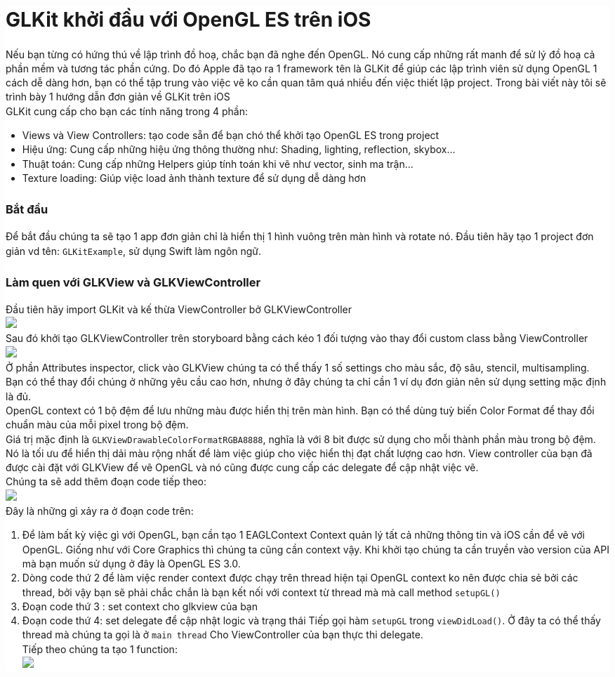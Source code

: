 # GLKit khởi đầu với OpenGL ES trên iOS

Nếu bạn từng có hứng thú về lập trình đồ hoạ, chắc bạn đã nghe đến OpenGL. Nó cung cấp những rất manh để sử lý đồ hoạ cả phần mềm và tương tác phần cứng. Do đó Apple đã tạo ra 1 framework tên là GLKit để giúp các lập trình viên sử dụng OpenGL 1 cách dễ dàng hơn, bạn có thể tập trung vào việc vẽ ko cần quan tâm quá nhiều đến việc thiết lập project. Trong bài viết này tôi sẽ trình bày 1 hướng dẫn đơn giản về GLKit trên iOS<br/>
GLKit cung cấp cho bạn các tính năng trong 4 phần:<br/>
*	Views và View Controllers: tạo code sẵn để bạn chó thể khởi tạo OpenGL ES trong project
*	Hiệu ứng: Cung cấp những hiệu ứng thông thường như: Shading, lighting, reflection, skybox...
*	Thuật toán: Cung cấp những Helpers giúp tính toán khi vẽ như vector, sinh ma trận...
*	Texture loading: Giúp việc load ảnh thành texture để sử dụng dễ dàng hơn

### Bắt đầu
Để bắt đầu chúng ta sẽ tạo 1 app đơn giản chỉ là hiển thị 1 hình vuông trên màn hình và rotate nó. Đầu tiên hãy tạo 1 project đơn giản vd tên: `GLKitExample`, sử dụng Swift làm ngôn ngữ.

### Làm quen với GLKView và GLKViewController
Đầu tiên hãy import GLKit và kế thừa ViewController bở GLKViewController
<br/>![](https://images.viblo.asia/6944e598-f8ab-41e0-baeb-2bbedddb43e3.png)<br/>
Sau đó khởi tạo GLKViewController trên storyboard bằng cách kéo 1 đối tượng vào thay đổi custom class bằng ViewController
<br/>![](https://images.viblo.asia/73dac818-e6df-4655-812d-8a34c102100d.png)<br/>
Ở phần Attributes inspector, click vào GLKView chúng ta có thể thấy 1 số settings cho màu sắc, độ sâu, stencil, multisampling. Bạn có thể thay đổi chúng ở những yêu cầu cao hơn, nhưng ở đây chúng ta chỉ cần 1 ví dụ đơn giản nên sử dụng setting mặc định là đủ.<br/>
OpenGL context có 1 bộ đệm để lưu những màu được hiển thị trên màn hình. Bạn có thể dùng tuỳ biến Color Format để thay đổi chuẩn màu của mỗi pixel trong bộ đệm.<br/>
Giá trị mặc định là `GLKViewDrawableColorFormatRGBA8888`, nghĩa là với 8 bit được sử dụng cho mỗi thành phần màu trong bộ đệm. Nó là tối ưu để hiển thị dải màu rộng nhất để làm việc giúp cho việc hiển thị đạt chất lượng cao hơn.
View controller của bạn đã được cài đặt với GLKView để vẽ OpenGL và nó cũng được cung cấp các delegate để cập nhật việc vẽ.<br/>
Chúng ta sẽ add thêm đoạn code tiếp theo:
<br/>![](https://images.viblo.asia/b2284124-e3da-4340-b528-ecfb8b1ebad8.png)<br/>
Đây là những gì xảy ra ở đoạn code trên:<br/>
1.	Để làm bất kỳ việc gì với OpenGL, bạn cần tạo 1 EAGLContext
Context quản lý tất cả những thông tin và iOS cần để vẽ với OpenGL. Giống như với Core Graphics thì chúng ta cũng cần context vậy. Khi khởi tạo chúng ta cần truyền vào version của API mà bạn muốn sử dụng ở đây là OpenGL ES 3.0.
2.	Dòng code thứ 2 để làm việc render context được chạy trên thread hiện tại
OpenGL context ko nên được chia sẻ bởi các thread, bởi vậy bạn sẽ phải chắc chắn là bạn kết nối với context từ thread mà mà call method `setupGL()`
3.	Đoạn code thứ 3 : set context cho glkview của bạn
4.	Đoạn code thứ 4: set delegate để cập nhật logic và trạng thái
Tiếp gọi hàm `setupGL` trong `viewDidLoad()`. Ở đây ta có thể thấy thread mà chúng ta gọi là ở `main thread`
Cho ViewController của bạn thực thi delegate.<br/>
Tiếp theo chúng ta tạo 1 function:
<br/>![](https://images.viblo.asia/da7a5003-feaf-4f9f-925b-c54e22b27ac4.png)<br/>
